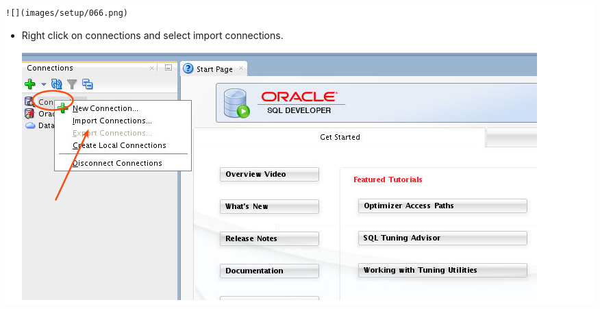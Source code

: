 	![](images/setup/066.png)

-	Right click on connections and select import connections.

	![](images/setup/067.png)
